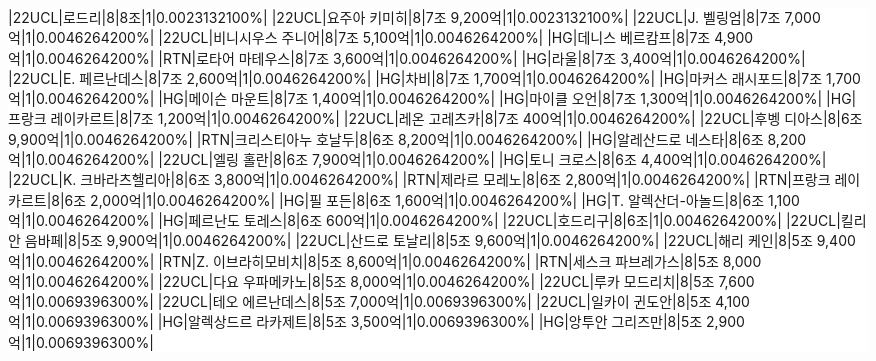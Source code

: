 |22UCL|로드리|8|8조|1|0.0023132100%|
|22UCL|요주아 키미히|8|7조 9,200억|1|0.0023132100%|
|22UCL|J. 벨링엄|8|7조 7,000억|1|0.0046264200%|
|22UCL|비니시우스 주니어|8|7조 5,100억|1|0.0046264200%|
|HG|데니스 베르캄프|8|7조 4,900억|1|0.0046264200%|
|RTN|로타어 마테우스|8|7조 3,600억|1|0.0046264200%|
|HG|라울|8|7조 3,400억|1|0.0046264200%|
|22UCL|E. 페르난데스|8|7조 2,600억|1|0.0046264200%|
|HG|차비|8|7조 1,700억|1|0.0046264200%|
|HG|마커스 래시포드|8|7조 1,700억|1|0.0046264200%|
|HG|메이슨 마운트|8|7조 1,400억|1|0.0046264200%|
|HG|마이클 오언|8|7조 1,300억|1|0.0046264200%|
|HG|프랑크 레이카르트|8|7조 1,200억|1|0.0046264200%|
|22UCL|레온 고레츠카|8|7조 400억|1|0.0046264200%|
|22UCL|후벵 디아스|8|6조 9,900억|1|0.0046264200%|
|RTN|크리스티아누 호날두|8|6조 8,200억|1|0.0046264200%|
|HG|알레산드로 네스타|8|6조 8,200억|1|0.0046264200%|
|22UCL|엘링 홀란|8|6조 7,900억|1|0.0046264200%|
|HG|토니 크로스|8|6조 4,400억|1|0.0046264200%|
|22UCL|K. 크바라츠헬리아|8|6조 3,800억|1|0.0046264200%|
|RTN|제라르 모레노|8|6조 2,800억|1|0.0046264200%|
|RTN|프랑크 레이카르트|8|6조 2,000억|1|0.0046264200%|
|HG|필 포든|8|6조 1,600억|1|0.0046264200%|
|HG|T. 알렉산더-아놀드|8|6조 1,100억|1|0.0046264200%|
|HG|페르난도 토레스|8|6조 600억|1|0.0046264200%|
|22UCL|호드리구|8|6조|1|0.0046264200%|
|22UCL|킬리안 음바페|8|5조 9,900억|1|0.0046264200%|
|22UCL|산드로 토날리|8|5조 9,600억|1|0.0046264200%|
|22UCL|해리 케인|8|5조 9,400억|1|0.0046264200%|
|RTN|Z. 이브라히모비치|8|5조 8,600억|1|0.0046264200%|
|RTN|세스크 파브레가스|8|5조 8,000억|1|0.0046264200%|
|22UCL|다요 우파메카노|8|5조 8,000억|1|0.0046264200%|
|22UCL|루카 모드리치|8|5조 7,600억|1|0.0069396300%|
|22UCL|테오 에르난데스|8|5조 7,000억|1|0.0069396300%|
|22UCL|일카이 귄도안|8|5조 4,100억|1|0.0069396300%|
|HG|알렉상드르 라카제트|8|5조 3,500억|1|0.0069396300%|
|HG|앙투안 그리즈만|8|5조 2,900억|1|0.0069396300%|
